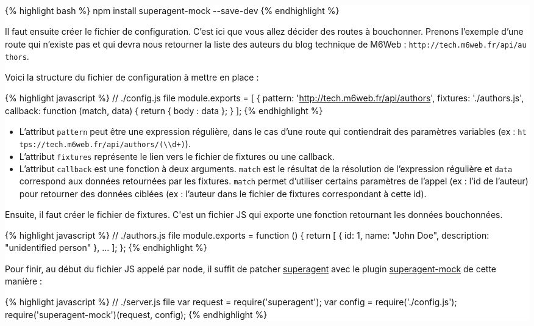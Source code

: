{% highlight bash %}
npm install superagent-mock --save-dev
{% endhighlight %}

Il faut ensuite créer le fichier de configuration. C’est ici que vous allez décider des routes à bouchonner. Prenons l’exemple d’une route qui n’existe pas et qui devra nous retourner la liste des auteurs du blog technique de M6Web : `http://tech.m6web.fr/api/authors`.

Voici la structure du fichier de configuration à mettre en place :

{% highlight javascript %}
// ./config.js file
module.exports = [
  {
    pattern: 'http://tech.m6web.fr/api/authors',
    fixtures: './authors.js',
    callback: function (match, data) {
      return { body : data };
    }
];
{% endhighlight %}

* L’attribut `pattern` peut être une expression régulière, dans le cas d’une route qui contiendrait des paramètres variables (ex : `https://tech.m6web.fr/api/authors/(\\d+)`).
* L’attribut `fixtures` représente le lien vers le fichier de fixtures ou une callback.
* L’attribut `callback` est une fonction à deux arguments. `match` est le résultat de la résolution de l’expression régulière et `data` correspond aux données retournées par les fixtures. `match` permet d’utiliser certains paramètres de l’appel (ex : l’id de l’auteur) pour retourner des données ciblées (ex : l’auteur dans le fichier de fixtures correspondant à cette id).

Ensuite, il faut créer le fichier de fixtures. C'est un fichier JS qui exporte une fonction retournant les données bouchonnées.

{% highlight javascript %}
// ./authors.js file
module.exports = function () {
  return [
    {
      id: 1,
      name: "John Doe",
      description: "unidentified person"
    },
    ...
  ];
};
{% endhighlight %}

Pour finir, au début du fichier JS appelé par node, il suffit de patcher [superagent][superagent] avec le plugin [superagent-mock][superagent-mock] de cette manière :

{% highlight javascript %}
// ./server.js file
var request = require('superagent');
var config = require('./config.js');
require('superagent-mock')(request, config);
{% endhighlight %}


[react-website]: http://facebook.github.io/react/
[flux-website]: https://facebook.github.io/flux/
[isomorphic]: http://isomorphic.net/javascript
[superagent]: http://visionmedia.github.io/superagent/
[webpack]: http://webpack.github.io/
[browserify]: http://browserify.org/
[superagent-mock]: https://github.com/M6Web/superagent-mock
[superagent-mock-source]: https://github.com/M6Web/superagent-mock/blob/master/superagent-mock.js
[sprintf-js]: https://github.com/alexei/sprintf.js
[sprintf-mock]: https://github.com/M6Web/sprintf-mock
[kenny-isomorphic-post]: http://tech.m6web.fr/isomorphic-single-page-app-parfaite-react-flux/